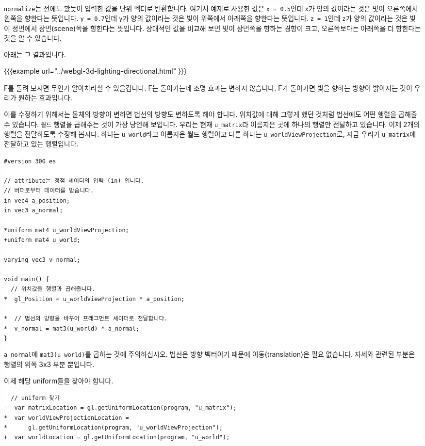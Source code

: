 `normalize`는 전에도 봤듯이 입력한 값을 단위 벡터로 변환합니다.
여기서 예제로 사용한 값은 `x = 0.5`인데 `x`가 양의 값이라는 것은 빛이 오른쪽에서 왼쪽을 향한다는 뜻입니다.
`y = 0.7`인데 `y`가 양의 값이라는 것은 빛이 위쪽에서 아래쪽을 향한다는 뜻입니다.
`z = 1`인데 `z`가 양의 값이라는 것은 빛이 정면에서 장면(scene)쪽을 향한다는 뜻입니다.
상대적인 값을 비교해 보면 빛이 장면쪽을 향하는 경향이 크고, 오른쪽보다는 아래쪽을 더 향한다는 것을 알 수 있습니다.

아래는 그 결과입니다.

{{{example url="../webgl-3d-lighting-directional.html" }}}

F를 돌려 보시면 무언가 알아차리실 수 있을겁니다. F는 돌아가는데 조명 효과는 변하지 않습니다.
F가 돌아가면 빛을 향하는 방향이 밝아지는 것이 우리가 원하는 효과입니다.

이를 수정하기 위해서는 물체의 방향이 변하면 법선의 방향도 변하도록 해야 합니다.
위치값에 대해 그렇게 했던 것처럼 법선에도 어떤 행렬을 곱해줄 수 있습니다.
`월드` 행렬을 곱해주는 것이 가장 당연해 보입니다. 
우리는 현재 `u_matrix`라 이름지은 곳에 하나의 행렬만 전달하고 있습니다.
이제 2개의 행렬을 전달하도록 수정해 봅시다.
하나는 `u_world`라고 이름지은 월드 행렬이고 다른 하나는 `u_worldViewProjection`로, 
지금 우리가 `u_matrix`에 전달하고 있는 행렬입니다.


```
#version 300 es

// attribute는 정점 셰이더의 입력 (in) 입니다.
// 버퍼로부터 데이터를 받습니다.
in vec4 a_position;
in vec3 a_normal;

*uniform mat4 u_worldViewProjection;
+uniform mat4 u_world;

varying vec3 v_normal;

void main() {
  // 위치값을 행렬과 곱해줍니다.
*  gl_Position = u_worldViewProjection * a_position;

*  // 법선의 방향을 바꾸어 프래그먼트 셰이더로 전달합니다.
*  v_normal = mat3(u_world) * a_normal;
}
```

`a_normal`에 `mat3(u_world)`를 곱하는 것에 주의하십시오.
법선은 방향 벡터이기 때문에 이동(translation)은 필요 없습니다.
자세와 관련된 부분은 행렬의 위쪽 3x3 부분 뿐입니다.

이제 해당 uniform들을 찾아야 합니다.

```
  // uniform 찾기
-  var matrixLocation = gl.getUniformLocation(program, "u_matrix");
*  var worldViewProjectionLocation =
*      gl.getUniformLocation(program, "u_worldViewProjection");
+  var worldLocation = gl.getUniformLocation(program, "u_world");
```
